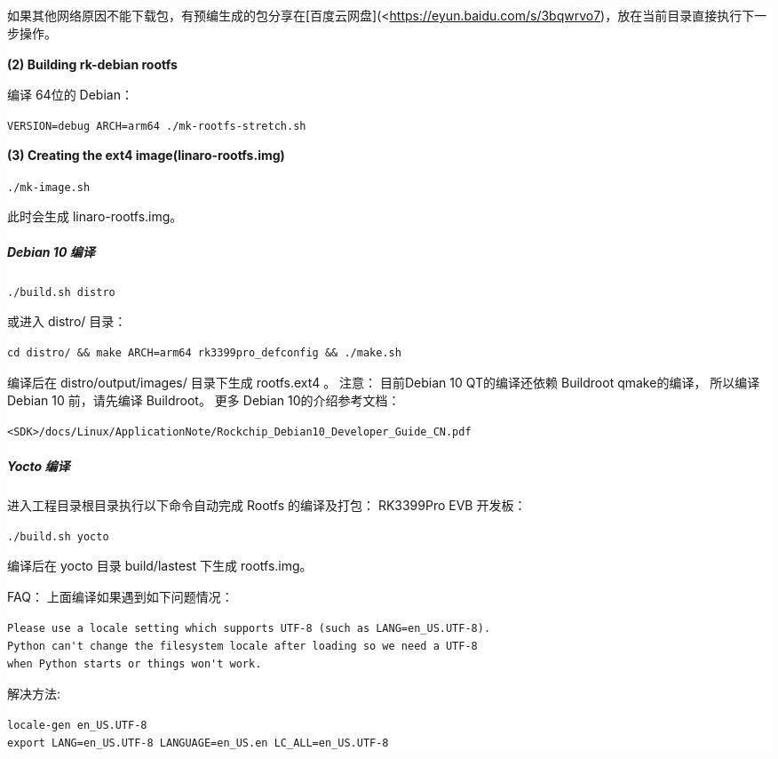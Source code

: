 如果其他网络原因不能下载包，有预编生成的包分享在[百度云网盘](<<https://eyun.baidu.com/s/3bqwrvo7>)，放在当前目录直接执行下一步操作。

**(2) Building rk-debian rootfs**

编译 64位的 Debian：

```shell
VERSION=debug ARCH=arm64 ./mk-rootfs-stretch.sh
```

**(3) Creating the ext4 image(linaro-rootfs.img)**

```shell
./mk-image.sh
```

此时会生成 linaro-rootfs.img。

##### Debian 10 编译

```
./build.sh distro
```

或进入 distro/ 目录：

```
cd distro/ && make ARCH=arm64 rk3399pro_defconfig && ./make.sh
```

编译后在 distro/output/images/ 目录下生成 rootfs.ext4 。
注意： 目前Debian 10 QT的编译还依赖 Buildroot qmake的编译， 所以编译 Debian 10 前，请先编译 Buildroot。
更多 Debian 10的介绍参考文档：

```
<SDK>/docs/Linux/ApplicationNote/Rockchip_Debian10_Developer_Guide_CN.pdf
```

##### Yocto 编译

进入工程目录根目录执行以下命令自动完成 Rootfs 的编译及打包：
RK3399Pro EVB 开发板：

```shell
./build.sh yocto
```

编译后在 yocto 目录 build/lastest 下生成 rootfs.img。

FAQ：
上面编译如果遇到如下问题情况：

```
Please use a locale setting which supports UTF-8 (such as LANG=en_US.UTF-8).
Python can't change the filesystem locale after loading so we need a UTF-8
when Python starts or things won't work.
```

解决方法:

```shell
locale-gen en_US.UTF-8
export LANG=en_US.UTF-8 LANGUAGE=en_US.en LC_ALL=en_US.UTF-8
```
